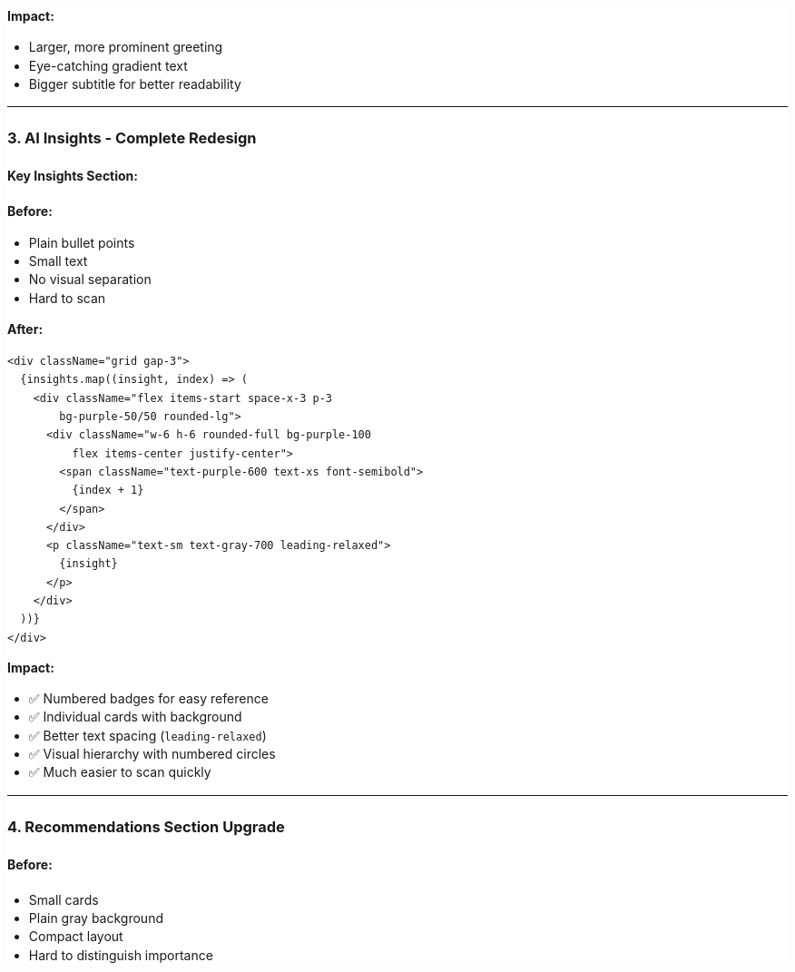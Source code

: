 **Impact:** 
- Larger, more prominent greeting
- Eye-catching gradient text
- Bigger subtitle for better readability

---

### **3. AI Insights - Complete Redesign**

#### **Key Insights Section:**

**Before:**
- Plain bullet points
- Small text
- No visual separation
- Hard to scan

**After:**
```tsx
<div className="grid gap-3">
  {insights.map((insight, index) => (
    <div className="flex items-start space-x-3 p-3 
        bg-purple-50/50 rounded-lg">
      <div className="w-6 h-6 rounded-full bg-purple-100 
          flex items-center justify-center">
        <span className="text-purple-600 text-xs font-semibold">
          {index + 1}
        </span>
      </div>
      <p className="text-sm text-gray-700 leading-relaxed">
        {insight}
      </p>
    </div>
  ))}
</div>
```

**Impact:**
- ✅ Numbered badges for easy reference
- ✅ Individual cards with background
- ✅ Better text spacing (`leading-relaxed`)
- ✅ Visual hierarchy with numbered circles
- ✅ Much easier to scan quickly

---

### **4. Recommendations Section Upgrade**

#### **Before:**
- Small cards
- Plain gray background
- Compact layout
- Hard to distinguish importance
